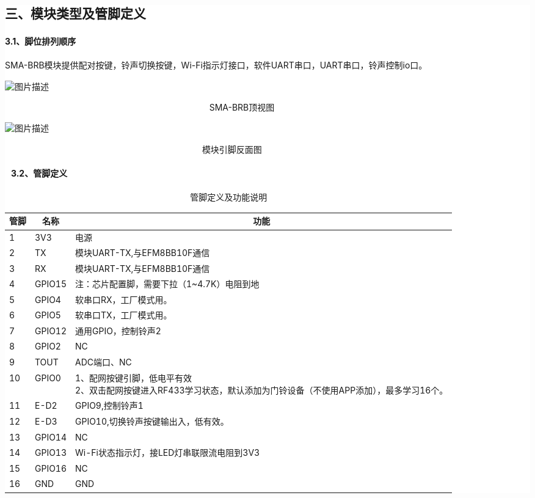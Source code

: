 





## 三、模块类型及管脚定义

####      3.1、脚位排列顺序

SMA-BRB模块提供配对按键，铃声切换按键，Wi-Fi指示灯接口，软件UART串口，UART串口，铃声控制io口。



![图片描述](https://raw.githubusercontent.com/june0854/june0854.github.io/%E5%9B%BE%E7%89%87/SMA%E6%A8%A1%E5%9D%97%E9%A1%B6%E5%B1%82%E8%84%9A%E4%BD%8D%E5%9B%BE.bmp)

                                                                                     SMA-BRB顶视图

![图片描述](https://raw.githubusercontent.com/june0854/june0854.github.io/%E5%9B%BE%E7%89%87/SMA%E6%A8%A1%E5%9D%97%E4%BD%8E%E5%B1%82%E8%84%9A%E4%BD%8D%E5%9B%BE.bmp)

                                                                                  模块引脚反面图

####    3.2、管脚定义

                                                                             管脚定义及功能说明

| 管脚 | 名称   | 功能                                                         |
| ---- | ------ | ------------------------------------------------------------ |
| 1    | 3V3    | 电源                                                         |
| 2    | TX     | 模块UART-TX,与EFM8BB10F通信                                  |
| 3    | RX     | 模块UART-TX,与EFM8BB10F通信                                  |
| 4    | GPIO15 | 注：芯片配置脚，需要下拉（1~4.7K）电阻到地                   |
| 5    | GPIO4  | 软串口RX，工厂模式用。                                       |
| 6    | GPIO5  | 软串口TX，工厂模式用。                                       |
| 7    | GPIO12 | 通用GPIO，控制铃声2                                          |
| 8    | GPIO2  | NC                                                           |
| 9    | TOUT   | ADC端口、NC                                                  |
| 10   | GPIO0  | 1、配网按键引脚，低电平有效<br/>2、双击配网按键进入RF433学习状态，默认添加为门铃设备（不使用APP添加），最多学习16个。 |
| 11   | E-D2   | GPIO9,控制铃声1                                              |
| 12   | E-D3   | GPIO10,切换铃声按键输出入，低有效。                          |
| 13   | GPIO14 | NC                                                           |
| 14   | GPIO13 | Wi-Fi状态指示灯，接LED灯串联限流电阻到3V3                    |
| 15   | GPIO16 | NC                                                           |
| 16   | GND    | GND                                                          |
